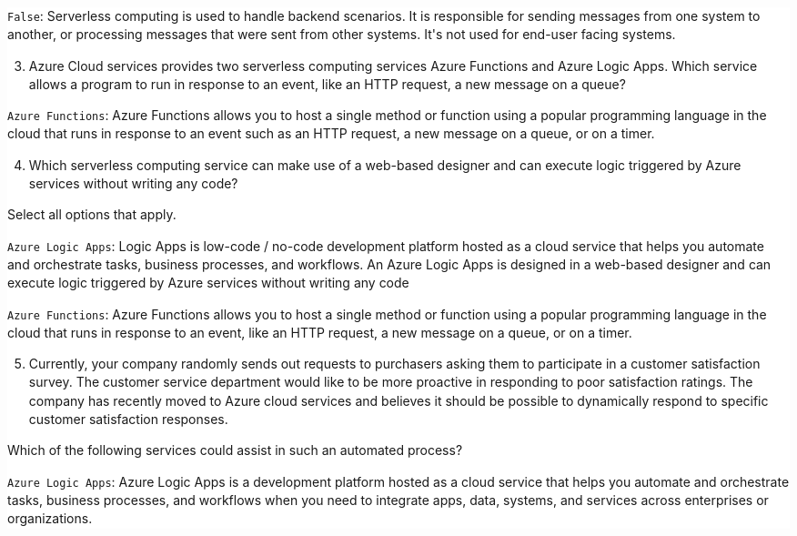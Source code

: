 `False`: Serverless computing is used to handle backend scenarios. It is responsible for sending messages from one system to another, or processing messages that were sent from other systems. It's not used for end-user facing systems.

3. Azure Cloud services provides two serverless computing services Azure Functions and Azure Logic Apps. Which service allows a program to run in response to an event, like an HTTP request, a new message on a queue?

`Azure Functions`: Azure Functions allows you to host a single method or function using a popular programming language in the cloud that runs in response to an event such as an HTTP request, a new message on a queue, or on a timer. 

4. Which serverless computing service can make use of a web-based designer and can execute logic triggered by Azure services without writing any code? 

Select all options that apply.

`Azure Logic Apps`: Logic Apps is low-code / no-code development platform hosted as a cloud service that helps you automate and orchestrate tasks, business processes, and workflows. An Azure Logic Apps is designed in a web-based designer and can execute logic triggered by Azure services without writing any code

`Azure Functions`: Azure Functions allows you to host a single method or function using a popular programming language in the cloud that runs in response to an event, like an HTTP request, a new message on a queue, or on a timer. 

5. Currently, your company randomly sends out requests to purchasers asking them to participate in a customer satisfaction survey. The customer service department would like to be more proactive in responding to poor satisfaction ratings. The company has recently moved to Azure cloud services and believes it should be possible to dynamically respond to specific customer satisfaction responses. 

Which of the following services could assist in such an automated process?

`Azure Logic Apps`: Azure Logic Apps is a development platform hosted as a cloud service that helps you automate and orchestrate tasks, business processes, and workflows when you need to integrate apps, data, systems, and services across enterprises or organizations.
